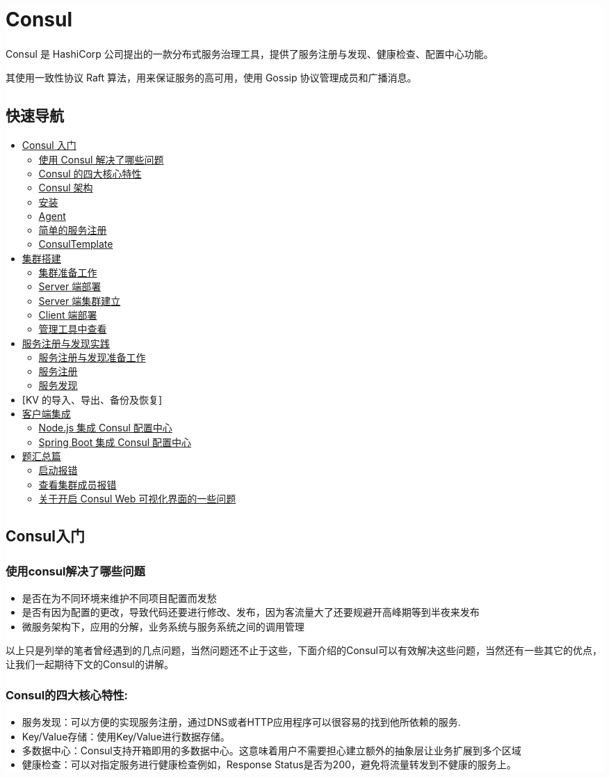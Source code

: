 # Consul

Consul 是 HashiCorp 公司提出的一款分布式服务治理工具，提供了服务注册与发现、健康检查、配置中心功能。

其使用一致性协议 Raft 算法，用来保证服务的高可用，使用 Gossip 协议管理成员和广播消息。

## 快速导航

- [Consul 入门](#Consul入门)
    - [使用 Consul 解决了哪些问题](#使用consul解决了哪些问题)
    - [Consul 的四大核心特性](#Consul的四大核心特性)
    - [Consul 架构](#consul架构)
    - [安装](#consul安装)
    - [Agent](#ConsulAgent)
    - [简单的服务注册](#简单的服务注册)
    - [ConsulTemplate](#ConsulTemplate)
- [集群搭建](#集群搭建)
    - [集群准备工作](#集群准备工作)
    - [Server 端部署](#Server端部署)
    - [Server 端集群建立](#Server端集群建立)
    - [Client 端部署](#Client端部署)
    - [管理工具中查看](#管理工具中查看)
- [服务注册与发现实践](#服务注册与发现)
    - [服务注册与发现准备工作](#服务注册与发现准备工作)
    - [服务注册](#服务注册)
    - [服务发现](#服务发现)
- [KV 的导入、导出、备份及恢复]
- [客户端集成](#客户端集成)
    - [Node.js 集成 Consul 配置中心](#Nodejs集成Consul配置中心)
    - [Spring Boot 集成 Consul 配置中心](#SpringBoot集成Consul配置中心)
- [题汇总篇](#问题总结)
    - [启动报错](#启动报错)
    - [查看集群成员报错](#查看集群成员报错)
    - [关于开启 Consul Web 可视化界面的一些问题](#关于开启ConsulWeb可视化界面的一些问题)

## Consul入门

### 使用consul解决了哪些问题

* 是否在为不同环境来维护不同项目配置而发愁
* 是否有因为配置的更改，导致代码还要进行修改、发布，因为客流量大了还要规避开高峰期等到半夜来发布
* 微服务架构下，应用的分解，业务系统与服务系统之间的调用管理

以上只是列举的笔者曾经遇到的几点问题，当然问题还不止于这些，下面介绍的Consul可以有效解决这些问题，当然还有一些其它的优点，让我们一起期待下文的Consul的讲解。

### Consul的四大核心特性:

* 服务发现：可以方便的实现服务注册，通过DNS或者HTTP应用程序可以很容易的找到他所依赖的服务.
* Key/Value存储：使用Key/Value进行数据存储。
* 多数据中心：Consul支持开箱即用的多数据中心。这意味着用户不需要担心建立额外的抽象层让业务扩展到多个区域
* 健康检查：可以对指定服务进行健康检查例如，Response Status是否为200，避免将流量转发到不健康的服务上。
